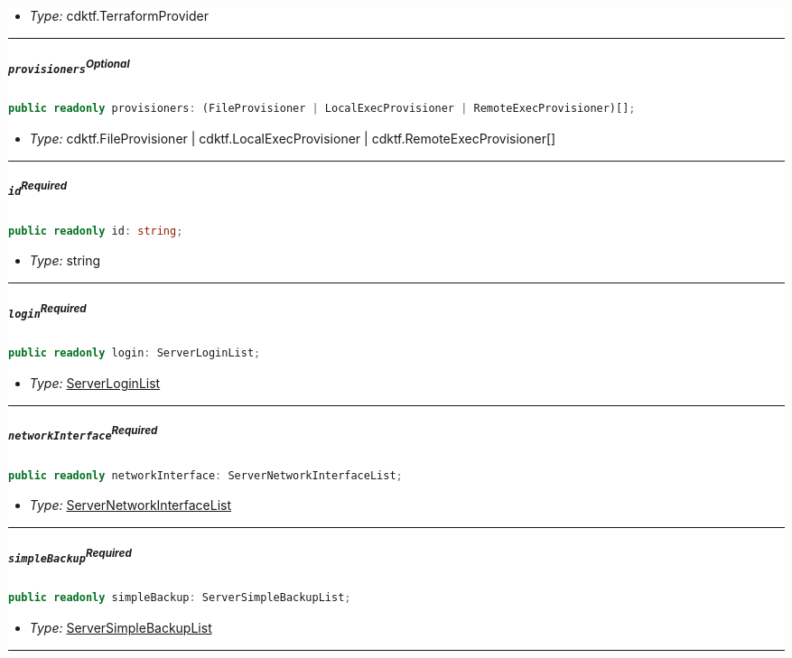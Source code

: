 - *Type:* cdktf.TerraformProvider

---

##### `provisioners`<sup>Optional</sup> <a name="provisioners" id="@cdktf/provider-upcloud.server.Server.property.provisioners"></a>

```typescript
public readonly provisioners: (FileProvisioner | LocalExecProvisioner | RemoteExecProvisioner)[];
```

- *Type:* cdktf.FileProvisioner | cdktf.LocalExecProvisioner | cdktf.RemoteExecProvisioner[]

---

##### `id`<sup>Required</sup> <a name="id" id="@cdktf/provider-upcloud.server.Server.property.id"></a>

```typescript
public readonly id: string;
```

- *Type:* string

---

##### `login`<sup>Required</sup> <a name="login" id="@cdktf/provider-upcloud.server.Server.property.login"></a>

```typescript
public readonly login: ServerLoginList;
```

- *Type:* <a href="#@cdktf/provider-upcloud.server.ServerLoginList">ServerLoginList</a>

---

##### `networkInterface`<sup>Required</sup> <a name="networkInterface" id="@cdktf/provider-upcloud.server.Server.property.networkInterface"></a>

```typescript
public readonly networkInterface: ServerNetworkInterfaceList;
```

- *Type:* <a href="#@cdktf/provider-upcloud.server.ServerNetworkInterfaceList">ServerNetworkInterfaceList</a>

---

##### `simpleBackup`<sup>Required</sup> <a name="simpleBackup" id="@cdktf/provider-upcloud.server.Server.property.simpleBackup"></a>

```typescript
public readonly simpleBackup: ServerSimpleBackupList;
```

- *Type:* <a href="#@cdktf/provider-upcloud.server.ServerSimpleBackupList">ServerSimpleBackupList</a>

---